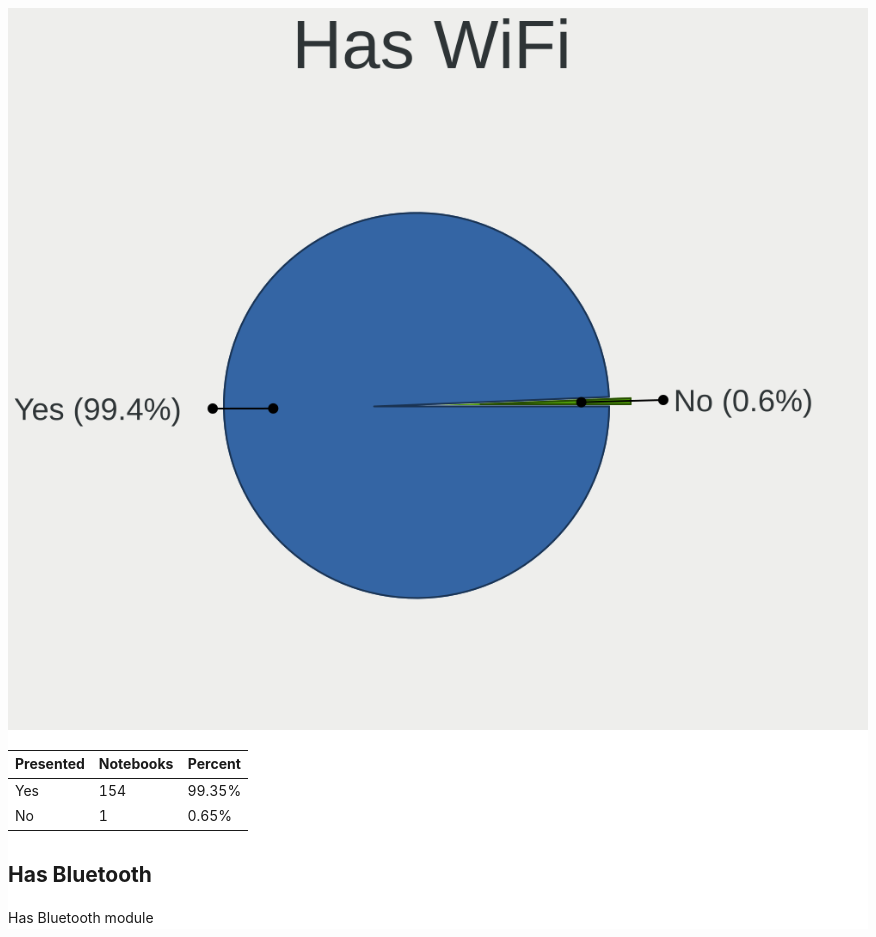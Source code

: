 ![Has WiFi](./images/pie_chart/node_has_wifi.svg)


| Presented | Notebooks | Percent |
|-----------|-----------|---------|
| Yes       | 154       | 99.35%  |
| No        | 1         | 0.65%   |

Has Bluetooth
-------------

Has Bluetooth module

